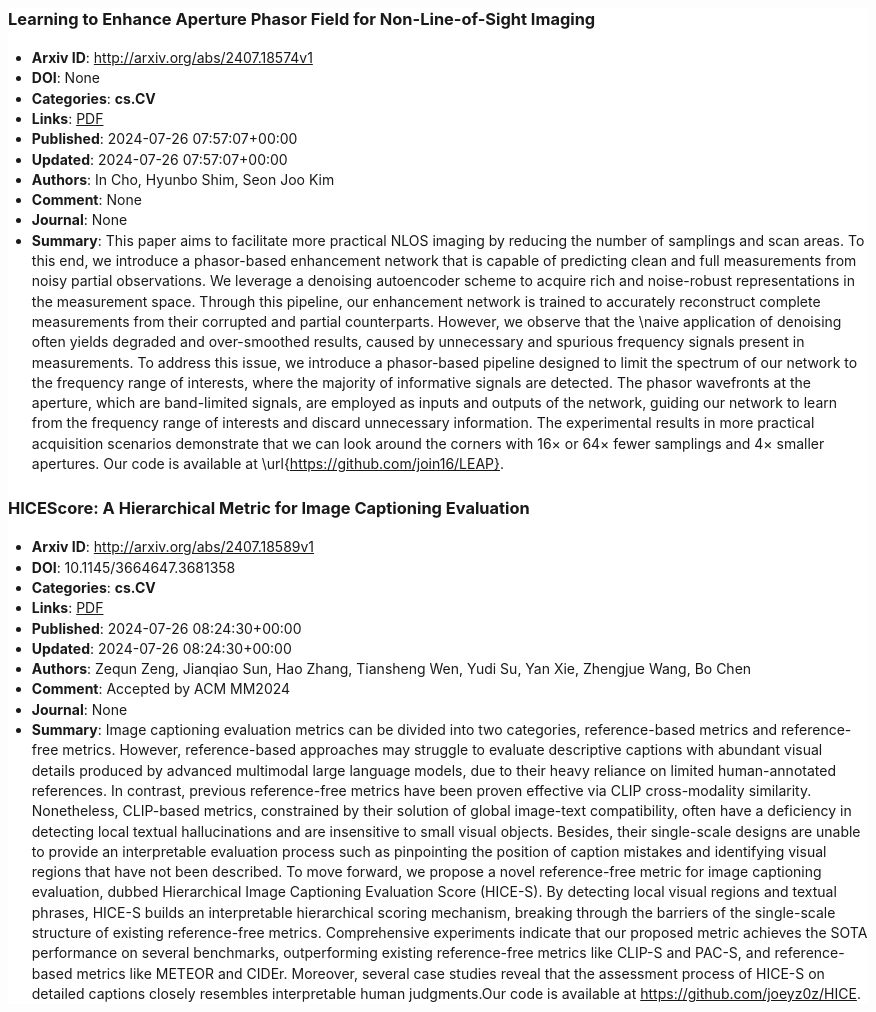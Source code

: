 

### Learning to Enhance Aperture Phasor Field for Non-Line-of-Sight Imaging
- **Arxiv ID**: http://arxiv.org/abs/2407.18574v1
- **DOI**: None
- **Categories**: **cs.CV**
- **Links**: [PDF](http://arxiv.org/pdf/2407.18574v1)
- **Published**: 2024-07-26 07:57:07+00:00
- **Updated**: 2024-07-26 07:57:07+00:00
- **Authors**: In Cho, Hyunbo Shim, Seon Joo Kim
- **Comment**: None
- **Journal**: None
- **Summary**: This paper aims to facilitate more practical NLOS imaging by reducing the number of samplings and scan areas. To this end, we introduce a phasor-based enhancement network that is capable of predicting clean and full measurements from noisy partial observations. We leverage a denoising autoencoder scheme to acquire rich and noise-robust representations in the measurement space. Through this pipeline, our enhancement network is trained to accurately reconstruct complete measurements from their corrupted and partial counterparts. However, we observe that the \naive application of denoising often yields degraded and over-smoothed results, caused by unnecessary and spurious frequency signals present in measurements. To address this issue, we introduce a phasor-based pipeline designed to limit the spectrum of our network to the frequency range of interests, where the majority of informative signals are detected. The phasor wavefronts at the aperture, which are band-limited signals, are employed as inputs and outputs of the network, guiding our network to learn from the frequency range of interests and discard unnecessary information. The experimental results in more practical acquisition scenarios demonstrate that we can look around the corners with $16\times$ or $64\times$ fewer samplings and $4\times$ smaller apertures. Our code is available at \url{https://github.com/join16/LEAP}.



### HICEScore: A Hierarchical Metric for Image Captioning Evaluation
- **Arxiv ID**: http://arxiv.org/abs/2407.18589v1
- **DOI**: 10.1145/3664647.3681358
- **Categories**: **cs.CV**
- **Links**: [PDF](http://arxiv.org/pdf/2407.18589v1)
- **Published**: 2024-07-26 08:24:30+00:00
- **Updated**: 2024-07-26 08:24:30+00:00
- **Authors**: Zequn Zeng, Jianqiao Sun, Hao Zhang, Tiansheng Wen, Yudi Su, Yan Xie, Zhengjue Wang, Bo Chen
- **Comment**: Accepted by ACM MM2024
- **Journal**: None
- **Summary**: Image captioning evaluation metrics can be divided into two categories, reference-based metrics and reference-free metrics. However, reference-based approaches may struggle to evaluate descriptive captions with abundant visual details produced by advanced multimodal large language models, due to their heavy reliance on limited human-annotated references. In contrast, previous reference-free metrics have been proven effective via CLIP cross-modality similarity. Nonetheless, CLIP-based metrics, constrained by their solution of global image-text compatibility, often have a deficiency in detecting local textual hallucinations and are insensitive to small visual objects. Besides, their single-scale designs are unable to provide an interpretable evaluation process such as pinpointing the position of caption mistakes and identifying visual regions that have not been described. To move forward, we propose a novel reference-free metric for image captioning evaluation, dubbed Hierarchical Image Captioning Evaluation Score (HICE-S). By detecting local visual regions and textual phrases, HICE-S builds an interpretable hierarchical scoring mechanism, breaking through the barriers of the single-scale structure of existing reference-free metrics. Comprehensive experiments indicate that our proposed metric achieves the SOTA performance on several benchmarks, outperforming existing reference-free metrics like CLIP-S and PAC-S, and reference-based metrics like METEOR and CIDEr. Moreover, several case studies reveal that the assessment process of HICE-S on detailed captions closely resembles interpretable human judgments.Our code is available at https://github.com/joeyz0z/HICE.
